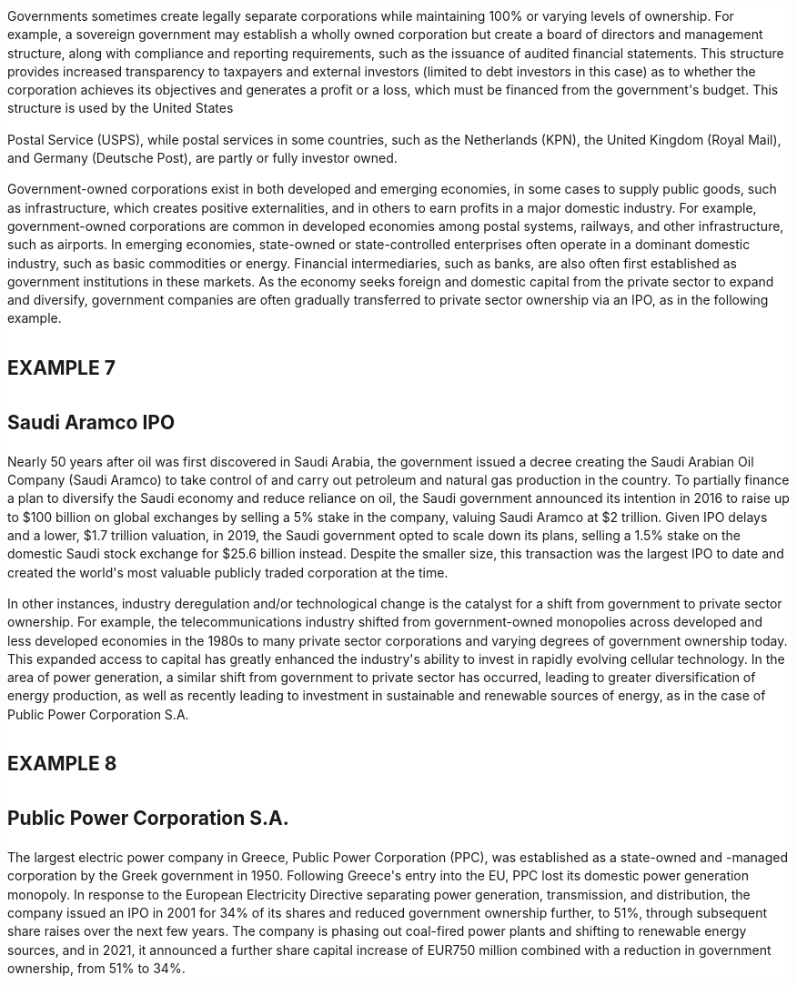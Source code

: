 Governments sometimes create legally separate corporations while maintaining $100 \%$ or varying levels of ownership. For example, a sovereign government may establish a wholly owned corporation but create a board of directors and management structure, along with compliance and reporting requirements, such as the issuance of audited financial statements. This structure provides increased transparency to taxpayers and external investors (limited to debt investors in this case) as to whether the corporation achieves its objectives and generates a profit or a loss, which must be financed from the government's budget. This structure is used by the United States

Postal Service (USPS), while postal services in some countries, such as the Netherlands (KPN), the United Kingdom (Royal Mail), and Germany (Deutsche Post), are partly or fully investor owned.

Government-owned corporations exist in both developed and emerging economies, in some cases to supply public goods, such as infrastructure, which creates positive externalities, and in others to earn profits in a major domestic industry. For example, government-owned corporations are common in developed economies among postal systems, railways, and other infrastructure, such as airports. In emerging economies, state-owned or state-controlled enterprises often operate in a dominant domestic industry, such as basic commodities or energy. Financial intermediaries, such as banks, are also often first established as government institutions in these markets. As the economy seeks foreign and domestic capital from the private sector to expand and diversify, government companies are often gradually transferred to private sector ownership via an IPO, as in the following example.

## EXAMPLE 7

## Saudi Aramco IPO

Nearly 50 years after oil was first discovered in Saudi Arabia, the government issued a decree creating the Saudi Arabian Oil Company (Saudi Aramco) to take control of and carry out petroleum and natural gas production in the country. To partially finance a plan to diversify the Saudi economy and reduce reliance on oil, the Saudi government announced its intention in 2016 to raise up to $\$ 100$ billion on global exchanges by selling a $5 \%$ stake in the company, valuing Saudi Aramco at $\$ 2$ trillion. Given IPO delays and a lower, $\$ 1.7$ trillion valuation, in 2019, the Saudi government opted to scale down its plans, selling a $1.5 \%$ stake on the domestic Saudi stock exchange for $\$ 25.6$ billion instead. Despite the smaller size, this transaction was the largest IPO to date and created the world's most valuable publicly traded corporation at the time.

In other instances, industry deregulation and/or technological change is the catalyst for a shift from government to private sector ownership. For example, the telecommunications industry shifted from government-owned monopolies across developed and less developed economies in the 1980s to many private sector corporations and varying degrees of government ownership today. This expanded access to capital has greatly enhanced the industry's ability to invest in rapidly evolving cellular technology. In the area of power generation, a similar shift from government to private sector has occurred, leading to greater diversification of energy production, as well as recently leading to investment in sustainable and renewable sources of energy, as in the case of Public Power Corporation S.A.

## EXAMPLE 8

## Public Power Corporation S.A.

The largest electric power company in Greece, Public Power Corporation (PPC), was established as a state-owned and -managed corporation by the Greek government in 1950. Following Greece's entry into the EU, PPC lost its domestic power generation monopoly. In response to the European Electricity Directive separating power generation, transmission, and distribution, the company issued an IPO in 2001 for $34 \%$ of its shares and reduced government ownership further, to $51 \%$, through subsequent share raises over the next few years. The company
is phasing out coal-fired power plants and shifting to renewable energy sources, and in 2021, it announced a further share capital increase of EUR750 million combined with a reduction in government ownership, from $51 \%$ to $34 \%$.
